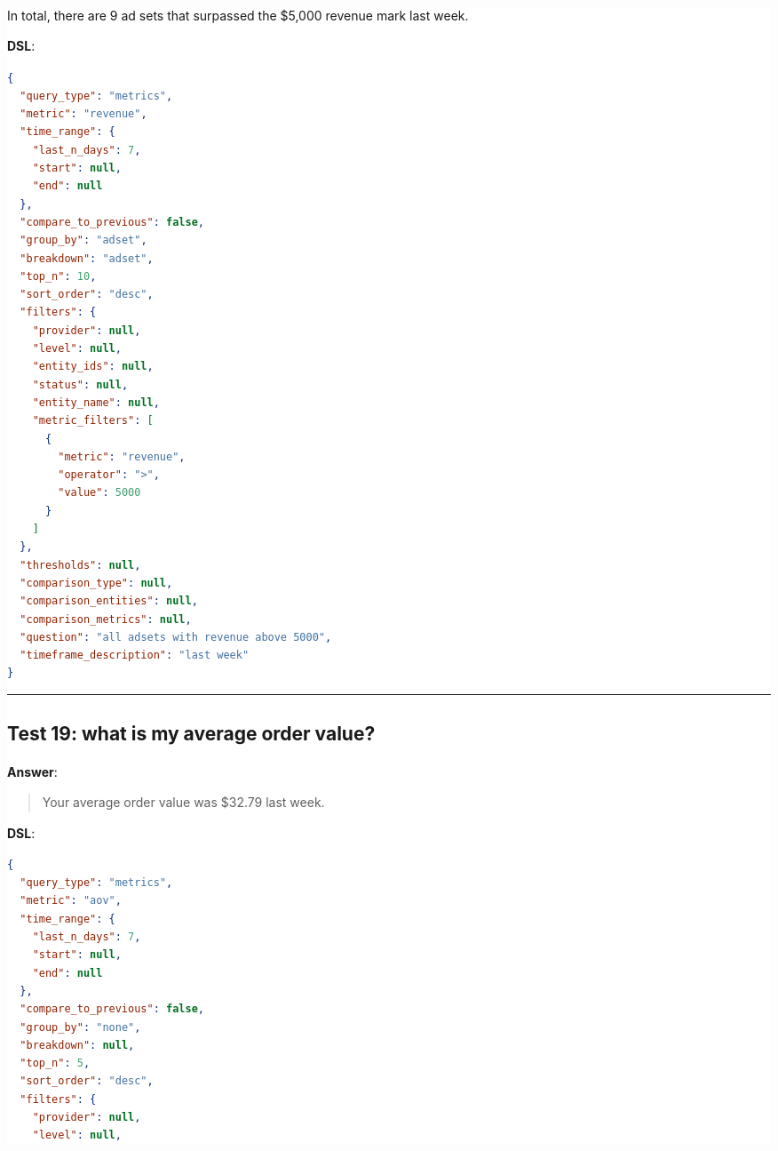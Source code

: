 In total, there are 9 ad sets that surpassed the $5,000 revenue mark last week.

**DSL**:
```json
{
  "query_type": "metrics",
  "metric": "revenue",
  "time_range": {
    "last_n_days": 7,
    "start": null,
    "end": null
  },
  "compare_to_previous": false,
  "group_by": "adset",
  "breakdown": "adset",
  "top_n": 10,
  "sort_order": "desc",
  "filters": {
    "provider": null,
    "level": null,
    "entity_ids": null,
    "status": null,
    "entity_name": null,
    "metric_filters": [
      {
        "metric": "revenue",
        "operator": ">",
        "value": 5000
      }
    ]
  },
  "thresholds": null,
  "comparison_type": null,
  "comparison_entities": null,
  "comparison_metrics": null,
  "question": "all adsets with revenue above 5000",
  "timeframe_description": "last week"
}
```

---

## Test 19: what is my average order value?

**Answer**:
> Your average order value was $32.79 last week.

**DSL**:
```json
{
  "query_type": "metrics",
  "metric": "aov",
  "time_range": {
    "last_n_days": 7,
    "start": null,
    "end": null
  },
  "compare_to_previous": false,
  "group_by": "none",
  "breakdown": null,
  "top_n": 5,
  "sort_order": "desc",
  "filters": {
    "provider": null,
    "level": null,
```